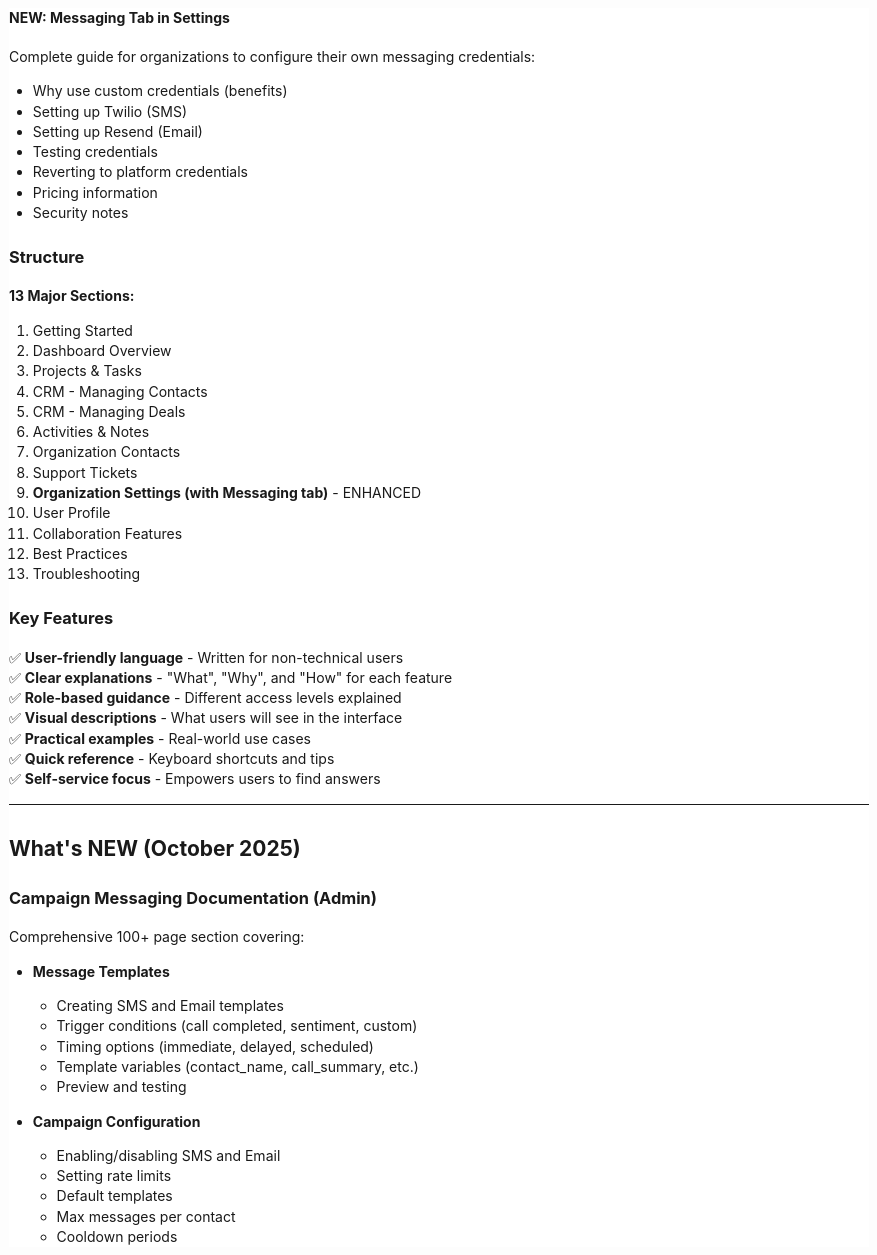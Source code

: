 #### NEW: Messaging Tab in Settings
Complete guide for organizations to configure their own messaging credentials:
- Why use custom credentials (benefits)
- Setting up Twilio (SMS)
- Setting up Resend (Email)
- Testing credentials
- Reverting to platform credentials
- Pricing information
- Security notes

### Structure

**13 Major Sections:**
1. Getting Started
2. Dashboard Overview
3. Projects & Tasks
4. CRM - Managing Contacts
5. CRM - Managing Deals
6. Activities & Notes
7. Organization Contacts
8. Support Tickets
9. **Organization Settings (with Messaging tab)** - ENHANCED
10. User Profile
11. Collaboration Features
12. Best Practices
13. Troubleshooting

### Key Features

✅ **User-friendly language** - Written for non-technical users  
✅ **Clear explanations** - "What", "Why", and "How" for each feature  
✅ **Role-based guidance** - Different access levels explained  
✅ **Visual descriptions** - What users will see in the interface  
✅ **Practical examples** - Real-world use cases  
✅ **Quick reference** - Keyboard shortcuts and tips  
✅ **Self-service focus** - Empowers users to find answers

---

## What's NEW (October 2025)

### Campaign Messaging Documentation (Admin)
Comprehensive 100+ page section covering:
- **Message Templates**
  - Creating SMS and Email templates
  - Trigger conditions (call completed, sentiment, custom)
  - Timing options (immediate, delayed, scheduled)
  - Template variables (contact_name, call_summary, etc.)
  - Preview and testing
  
- **Campaign Configuration**
  - Enabling/disabling SMS and Email
  - Setting rate limits
  - Default templates
  - Max messages per contact
  - Cooldown periods
